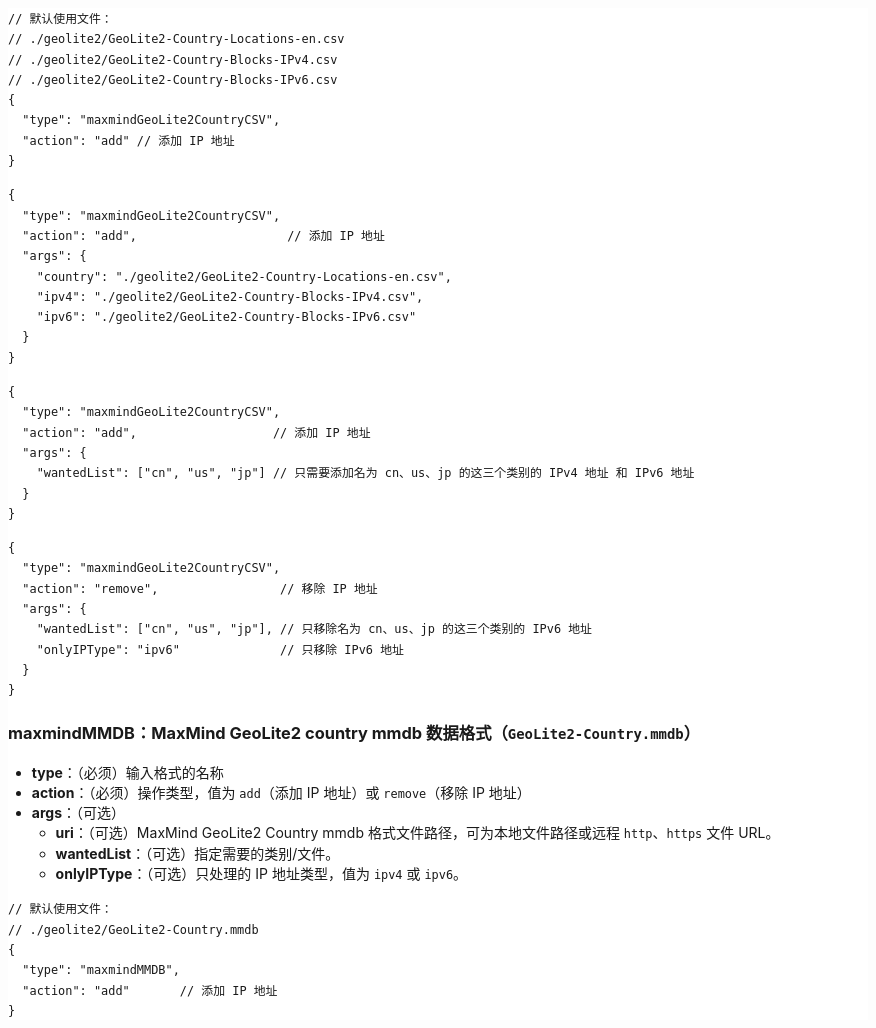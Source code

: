 ```jsonc
// 默认使用文件：
// ./geolite2/GeoLite2-Country-Locations-en.csv
// ./geolite2/GeoLite2-Country-Blocks-IPv4.csv
// ./geolite2/GeoLite2-Country-Blocks-IPv6.csv
{
  "type": "maxmindGeoLite2CountryCSV",
  "action": "add" // 添加 IP 地址
}
```

```jsonc
{
  "type": "maxmindGeoLite2CountryCSV",
  "action": "add",                     // 添加 IP 地址
  "args": {
    "country": "./geolite2/GeoLite2-Country-Locations-en.csv",
    "ipv4": "./geolite2/GeoLite2-Country-Blocks-IPv4.csv",
    "ipv6": "./geolite2/GeoLite2-Country-Blocks-IPv6.csv"
  }
}
```

```jsonc
{
  "type": "maxmindGeoLite2CountryCSV",
  "action": "add",                   // 添加 IP 地址
  "args": {
    "wantedList": ["cn", "us", "jp"] // 只需要添加名为 cn、us、jp 的这三个类别的 IPv4 地址 和 IPv6 地址
  }
}
```

```jsonc
{
  "type": "maxmindGeoLite2CountryCSV",
  "action": "remove",                 // 移除 IP 地址
  "args": {  
    "wantedList": ["cn", "us", "jp"], // 只移除名为 cn、us、jp 的这三个类别的 IPv6 地址
    "onlyIPType": "ipv6"              // 只移除 IPv6 地址
  }
}
```

### **maxmindMMDB**：MaxMind GeoLite2 country mmdb 数据格式（`GeoLite2-Country.mmdb`）

- **type**：（必须）输入格式的名称
- **action**：（必须）操作类型，值为 `add`（添加 IP 地址）或 `remove`（移除 IP 地址）
- **args**：（可选）
  - **uri**：（可选）MaxMind GeoLite2 Country mmdb 格式文件路径，可为本地文件路径或远程 `http`、`https` 文件 URL。
  - **wantedList**：（可选）指定需要的类别/文件。
  - **onlyIPType**：（可选）只处理的 IP 地址类型，值为 `ipv4` 或 `ipv6`。

```jsonc
// 默认使用文件：
// ./geolite2/GeoLite2-Country.mmdb
{
  "type": "maxmindMMDB",
  "action": "add"       // 添加 IP 地址
}
```
